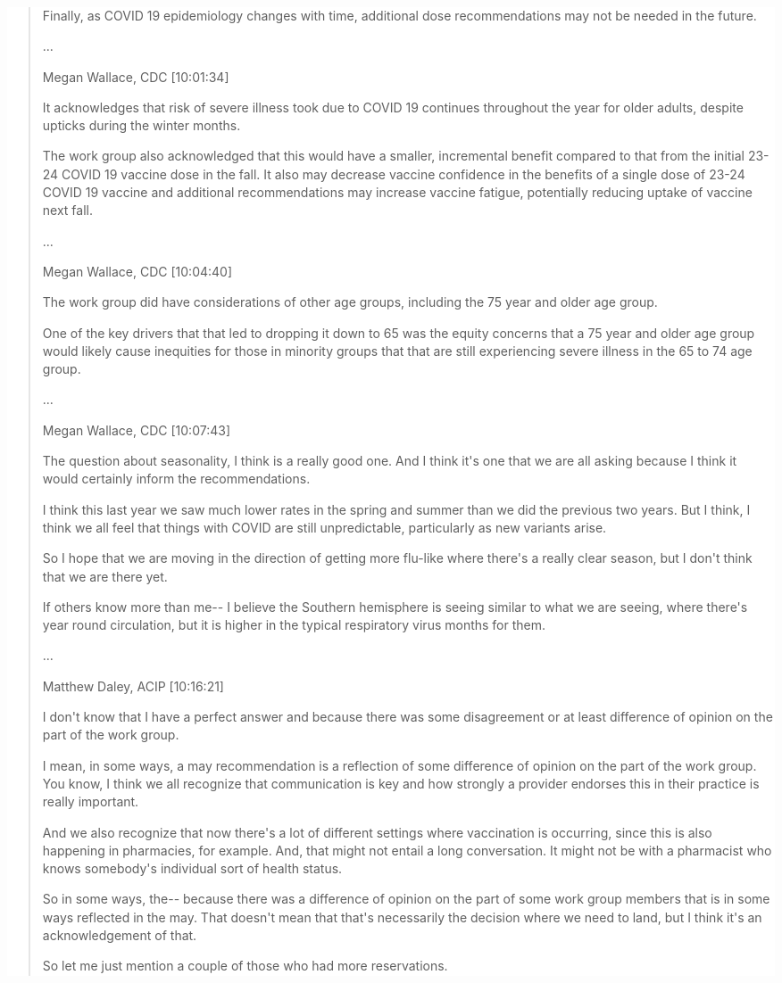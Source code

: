 > Finally, as COVID 19 epidemiology changes with time, additional dose recommendations may not be needed in the future. 
> 
> ...
> 
> Megan Wallace, CDC [10:01:34]
> 
> It acknowledges that risk of severe illness took due to COVID 19 continues throughout the year for older adults, despite upticks during the winter months.
> 
> The work group also acknowledged that this would have a smaller, incremental benefit compared to that from the initial 23-24 COVID 19 vaccine dose in the fall. It also may decrease vaccine confidence in the benefits of a single dose of 23-24 COVID 19 vaccine and additional recommendations may increase vaccine fatigue, potentially reducing uptake of vaccine next fall.
> 
> ...
> 
> Megan Wallace, CDC [10:04:40]
> 
> The work group did have considerations of other age groups, including the 75 year and older age group. 
> 
> One of the key drivers that that led to dropping it down to 65 was the equity concerns that a 75 year and older age group would likely cause inequities for those in minority groups that that are still experiencing severe illness in the 65 to 74 age group.
> 
> ...
> 
> Megan Wallace, CDC [10:07:43]
> 
> The question about seasonality, I think is a really good one. And I think it's one that we are all asking because I think it would certainly inform the recommendations. 
> 
> I think this last year we saw much lower rates in the spring and summer than we did the previous two years. But I think, I think we all feel that things with COVID are still unpredictable, particularly as new variants arise. 
> 
> So I hope that we are moving in the direction of getting more flu-like where there's a really clear season, but I don't think that we are there yet. 
> 
> If others know more than me-- I believe the Southern hemisphere is seeing similar to what we are seeing, where there's year round circulation, but it is higher in the typical respiratory virus months for them.
> 
> ...
> 
> Matthew Daley, ACIP [10:16:21]
> 
> I don't know that I have a perfect answer and because there was some disagreement or at least difference of opinion on the part of the work group. 
> 
> I mean, in some ways, a may recommendation is a reflection of some difference of opinion on the part of the work group. You know, I think we all recognize that communication is key and how strongly a provider endorses this in their practice is really important. 
> 
> And we also recognize that now there's a lot of different settings where vaccination is occurring, since this is also happening in pharmacies, for example. And, that might not entail a long conversation. It might not be with a pharmacist who knows somebody's individual sort of health status. 
> 
> So in some ways, the-- because there was a difference of opinion on the part of some work group members that is in some ways reflected in the may. That doesn't mean that that's necessarily the decision where we need to land, but I think it's an acknowledgement of that. 
> 
> So let me just mention a couple of those who had more reservations.